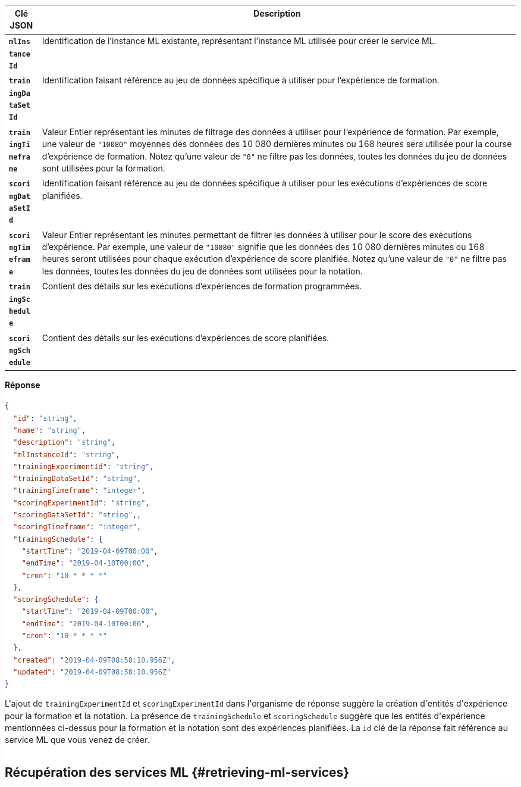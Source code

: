 
| Clé JSON | Description |
| --- | --- |
| **`mlInstanceId`** | Identification de l’instance ML existante, représentant l’instance ML utilisée pour créer le service ML. |
| **`trainingDataSetId`** | Identification faisant référence au jeu de données spécifique à utiliser pour l’expérience de formation. |
| **`trainingTimeframe`** | Valeur Entier représentant les minutes de filtrage des données à utiliser pour l’expérience de formation. Par exemple, une valeur de `"10080"` moyennes des données des 10 080 dernières minutes ou 168 heures sera utilisée pour la course d’expérience de formation. Notez qu’une valeur de `"0"` ne filtre pas les données, toutes les données du jeu de données sont utilisées pour la formation. |
| **`scoringDataSetId`** | Identification faisant référence au jeu de données spécifique à utiliser pour les exécutions d’expériences de score planifiées. |
| **`scoringTimeframe`** | Valeur Entier représentant les minutes permettant de filtrer les données à utiliser pour le score des exécutions d’expérience. Par exemple, une valeur de `"10080"` signifie que les données des 10 080 dernières minutes ou 168 heures seront utilisées pour chaque exécution d’expérience de score planifiée. Notez qu’une valeur de `"0"` ne filtre pas les données, toutes les données du jeu de données sont utilisées pour la notation. |
| **`trainingSchedule`** | Contient des détails sur les exécutions d’expériences de formation programmées. |
| **`scoringSchedule`** | Contient des détails sur les exécutions d’expériences de score planifiées. |

**Réponse**

```JSON
{
  "id": "string",
  "name": "string",
  "description": "string",
  "mlInstanceId": "string",
  "trainingExperimentId": "string",
  "trainingDataSetId": "string",
  "trainingTimeframe": "integer",
  "scoringExperimentId": "string",
  "scoringDataSetId": "string",,
  "scoringTimeframe": "integer",
  "trainingSchedule": {
    "startTime": "2019-04-09T00:00",
    "endTime": "2019-04-10T00:00",
    "cron": "10 * * * *"
  },
  "scoringSchedule": {
    "startTime": "2019-04-09T00:00",
    "endTime": "2019-04-10T00:00",
    "cron": "10 * * * *"
  },
  "created": "2019-04-09T08:58:10.956Z",
  "updated": "2019-04-09T08:58:10.956Z"
}
```

L&#39;ajout de `trainingExperimentId` et `scoringExperimentId` dans l&#39;organisme de réponse suggère la création d&#39;entités d&#39;expérience pour la formation et la notation. La présence de `trainingSchedule` et `scoringSchedule` suggère que les entités d&#39;expérience mentionnées ci-dessus pour la formation et la notation sont des expériences planifiées. La `id` clé de la réponse fait référence au service ML que vous venez de créer.

## Récupération des services ML {#retrieving-ml-services}
